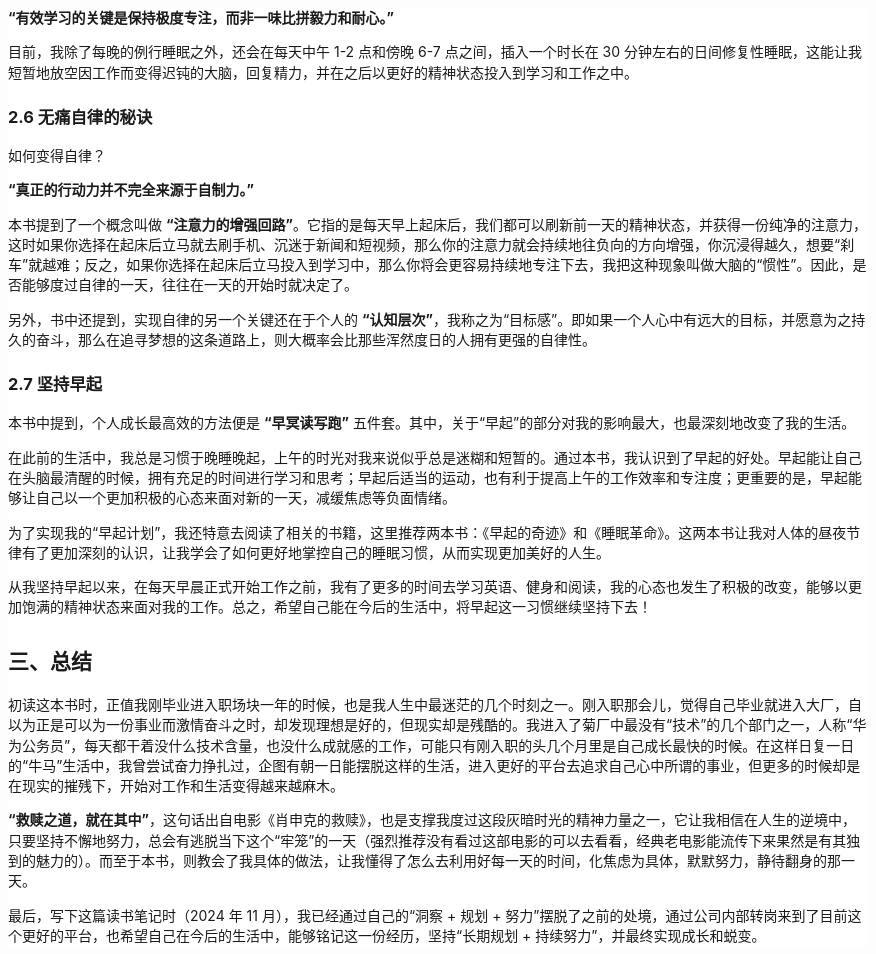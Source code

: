 **“有效学习的关键是保持极度专注，而非一味比拼毅力和耐心。”**

目前，我除了每晚的例行睡眠之外，还会在每天中午 1-2 点和傍晚 6-7 点之间，插入一个时长在 30 分钟左右的日间修复性睡眠，这能让我短暂地放空因工作而变得迟钝的大脑，回复精力，并在之后以更好的精神状态投入到学习和工作之中。

### 2.6 无痛自律的秘诀

如何变得自律？

**“真正的行动力并不完全来源于自制力。”**

本书提到了一个概念叫做 **“注意力的增强回路”**。它指的是每天早上起床后，我们都可以刷新前一天的精神状态，并获得一份纯净的注意力，这时如果你选择在起床后立马就去刷手机、沉迷于新闻和短视频，那么你的注意力就会持续地往负向的方向增强，你沉浸得越久，想要“刹车”就越难；反之，如果你选择在起床后立马投入到学习中，那么你将会更容易持续地专注下去，我把这种现象叫做大脑的“惯性”。因此，是否能够度过自律的一天，往往在一天的开始时就决定了。

另外，书中还提到，实现自律的另一个关键还在于个人的 **“认知层次”**，我称之为“目标感”。即如果一个人心中有远大的目标，并愿意为之持久的奋斗，那么在追寻梦想的这条道路上，则大概率会比那些浑然度日的人拥有更强的自律性。

### 2.7 坚持早起

本书中提到，个人成长最高效的方法便是 **“早冥读写跑”** 五件套。其中，关于“早起”的部分对我的影响最大，也最深刻地改变了我的生活。

在此前的生活中，我总是习惯于晚睡晚起，上午的时光对我来说似乎总是迷糊和短暂的。通过本书，我认识到了早起的好处。早起能让自己在头脑最清醒的时候，拥有充足的时间进行学习和思考；早起后适当的运动，也有利于提高上午的工作效率和专注度；更重要的是，早起能够让自己以一个更加积极的心态来面对新的一天，减缓焦虑等负面情绪。

为了实现我的“早起计划”，我还特意去阅读了相关的书籍，这里推荐两本书：《早起的奇迹》和《睡眠革命》。这两本书让我对人体的昼夜节律有了更加深刻的认识，让我学会了如何更好地掌控自己的睡眠习惯，从而实现更加美好的人生。

从我坚持早起以来，在每天早晨正式开始工作之前，我有了更多的时间去学习英语、健身和阅读，我的心态也发生了积极的改变，能够以更加饱满的精神状态来面对我的工作。总之，希望自己能在今后的生活中，将早起这一习惯继续坚持下去！

## 三、总结

初读这本书时，正值我刚毕业进入职场块一年的时候，也是我人生中最迷茫的几个时刻之一。刚入职那会儿，觉得自己毕业就进入大厂，自以为正是可以为一份事业而激情奋斗之时，却发现理想是好的，但现实却是残酷的。我进入了菊厂中最没有“技术”的几个部门之一，人称“华为公务员”，每天都干着没什么技术含量，也没什么成就感的工作，可能只有刚入职的头几个月里是自己成长最快的时候。在这样日复一日的“牛马”生活中，我曾尝试奋力挣扎过，企图有朝一日能摆脱这样的生活，进入更好的平台去追求自己心中所谓的事业，但更多的时候却是在现实的摧残下，开始对工作和生活变得越来越麻木。

**“救赎之道，就在其中”**，这句话出自电影《肖申克的救赎》，也是支撑我度过这段灰暗时光的精神力量之一，它让我相信在人生的逆境中，只要坚持不懈地努力，总会有逃脱当下这个“牢笼”的一天（强烈推荐没有看过这部电影的可以去看看，经典老电影能流传下来果然是有其独到的魅力的）。而至于本书，则教会了我具体的做法，让我懂得了怎么去利用好每一天的时间，化焦虑为具体，默默努力，静待翻身的那一天。

最后，写下这篇读书笔记时（2024 年 11 月），我已经通过自己的“洞察 + 规划 + 努力”摆脱了之前的处境，通过公司内部转岗来到了目前这个更好的平台，也希望自己在今后的生活中，能够铭记这一份经历，坚持“长期规划 + 持续努力”，并最终实现成长和蜕变。
